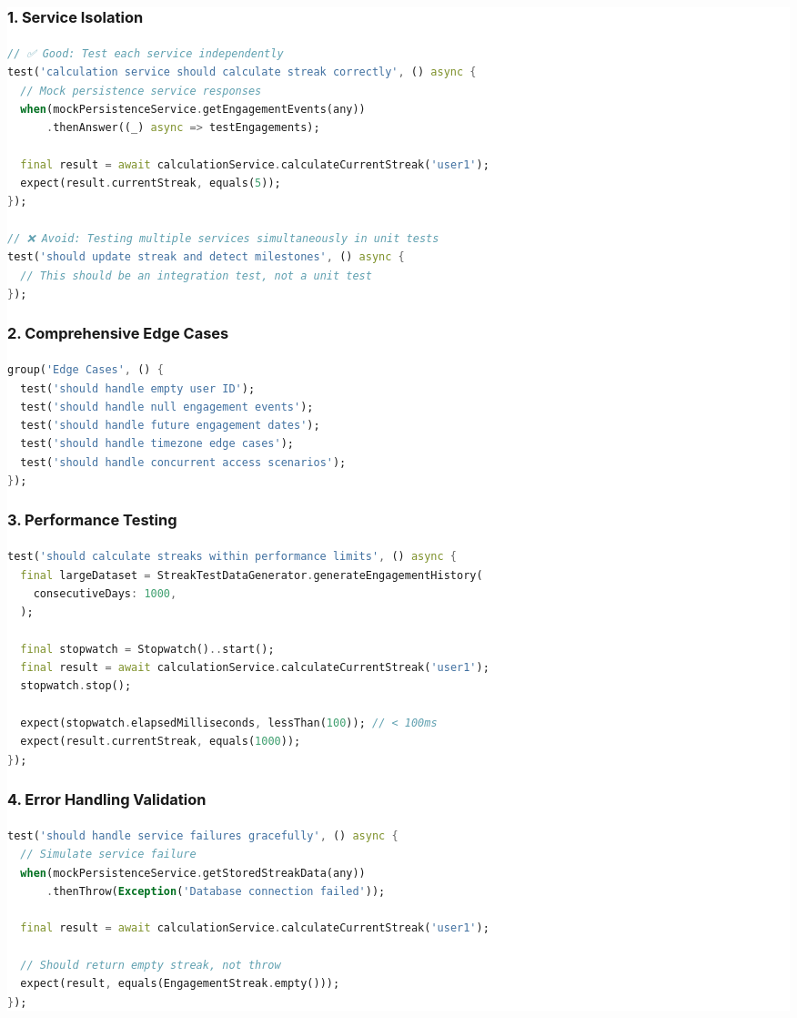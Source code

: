 ### 1. Service Isolation

```dart
// ✅ Good: Test each service independently
test('calculation service should calculate streak correctly', () async {
  // Mock persistence service responses
  when(mockPersistenceService.getEngagementEvents(any))
      .thenAnswer((_) async => testEngagements);
  
  final result = await calculationService.calculateCurrentStreak('user1');
  expect(result.currentStreak, equals(5));
});

// ❌ Avoid: Testing multiple services simultaneously in unit tests
test('should update streak and detect milestones', () async {
  // This should be an integration test, not a unit test
});
```

### 2. Comprehensive Edge Cases

```dart
group('Edge Cases', () {
  test('should handle empty user ID');
  test('should handle null engagement events');
  test('should handle future engagement dates');
  test('should handle timezone edge cases');
  test('should handle concurrent access scenarios');
});
```

### 3. Performance Testing

```dart
test('should calculate streaks within performance limits', () async {
  final largeDataset = StreakTestDataGenerator.generateEngagementHistory(
    consecutiveDays: 1000,
  );
  
  final stopwatch = Stopwatch()..start();
  final result = await calculationService.calculateCurrentStreak('user1');
  stopwatch.stop();
  
  expect(stopwatch.elapsedMilliseconds, lessThan(100)); // < 100ms
  expect(result.currentStreak, equals(1000));
});
```

### 4. Error Handling Validation

```dart
test('should handle service failures gracefully', () async {
  // Simulate service failure
  when(mockPersistenceService.getStoredStreakData(any))
      .thenThrow(Exception('Database connection failed'));
  
  final result = await calculationService.calculateCurrentStreak('user1');
  
  // Should return empty streak, not throw
  expect(result, equals(EngagementStreak.empty()));
});
```
